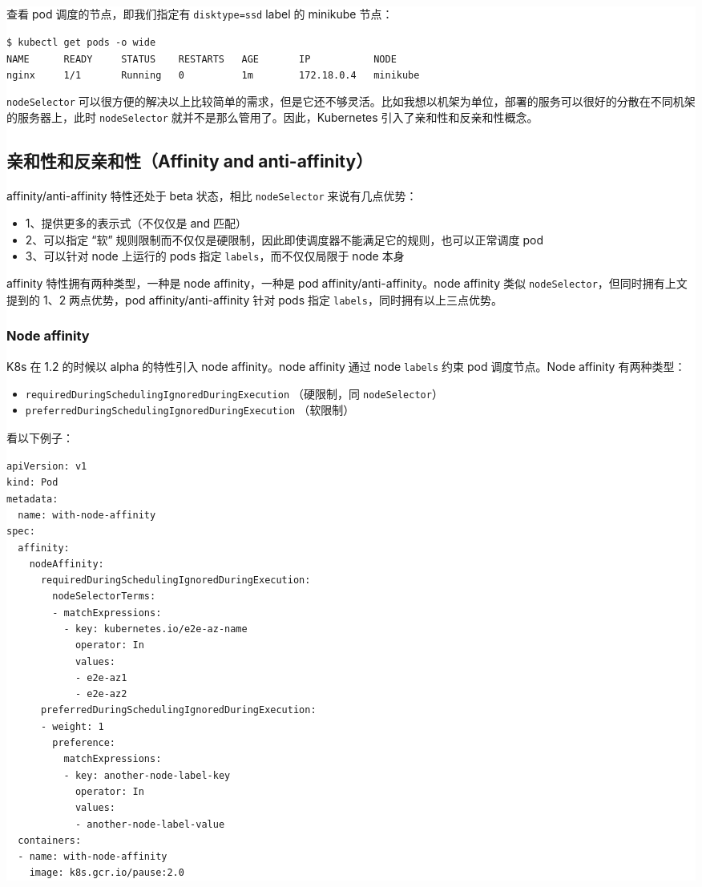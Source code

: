 查看 pod 调度的节点，即我们指定有 `disktype=ssd` label 的 minikube 节点：

```
$ kubectl get pods -o wide
NAME      READY     STATUS    RESTARTS   AGE       IP           NODE
nginx     1/1       Running   0          1m        172.18.0.4   minikube
```

`nodeSelector` 可以很方便的解决以上比较简单的需求，但是它还不够灵活。比如我想以机架为单位，部署的服务可以很好的分散在不同机架的服务器上，此时 `nodeSelector` 就并不是那么管用了。因此，Kubernetes 引入了亲和性和反亲和性概念。

## 亲和性和反亲和性（Affinity and anti-affinity）

affinity/anti-affinity 特性还处于 beta 状态，相比 `nodeSelector` 来说有几点优势：

* 1、提供更多的表示式（不仅仅是 and 匹配）
* 2、可以指定 “软” 规则限制而不仅仅是硬限制，因此即使调度器不能满足它的规则，也可以正常调度 pod
* 3、可以针对 node 上运行的 pods 指定 `labels`，而不仅仅局限于 node 本身

affinity 特性拥有两种类型，一种是 node affinity，一种是 pod affinity/anti-affinity。node affinity 类似 `nodeSelector`，但同时拥有上文提到的 1、2 两点优势，pod affinity/anti-affinity 针对 pods 指定 `labels`，同时拥有以上三点优势。

### Node affinity

K8s 在 1.2 的时候以 alpha 的特性引入 node affinity。node affinity 通过 node `labels` 约束 pod 调度节点。Node affinity 有两种类型：

* `requiredDuringSchedulingIgnoredDuringExecution`  （硬限制，同 `nodeSelector`）
* `preferredDuringSchedulingIgnoredDuringExecution` （软限制）

看以下例子：

```
apiVersion: v1
kind: Pod
metadata:
  name: with-node-affinity
spec:
  affinity:
    nodeAffinity:
      requiredDuringSchedulingIgnoredDuringExecution:
        nodeSelectorTerms:
        - matchExpressions:
          - key: kubernetes.io/e2e-az-name
            operator: In
            values:
            - e2e-az1
            - e2e-az2
      preferredDuringSchedulingIgnoredDuringExecution:
      - weight: 1
        preference:
          matchExpressions:
          - key: another-node-label-key
            operator: In
            values:
            - another-node-label-value
  containers:
  - name: with-node-affinity
    image: k8s.gcr.io/pause:2.0
```
